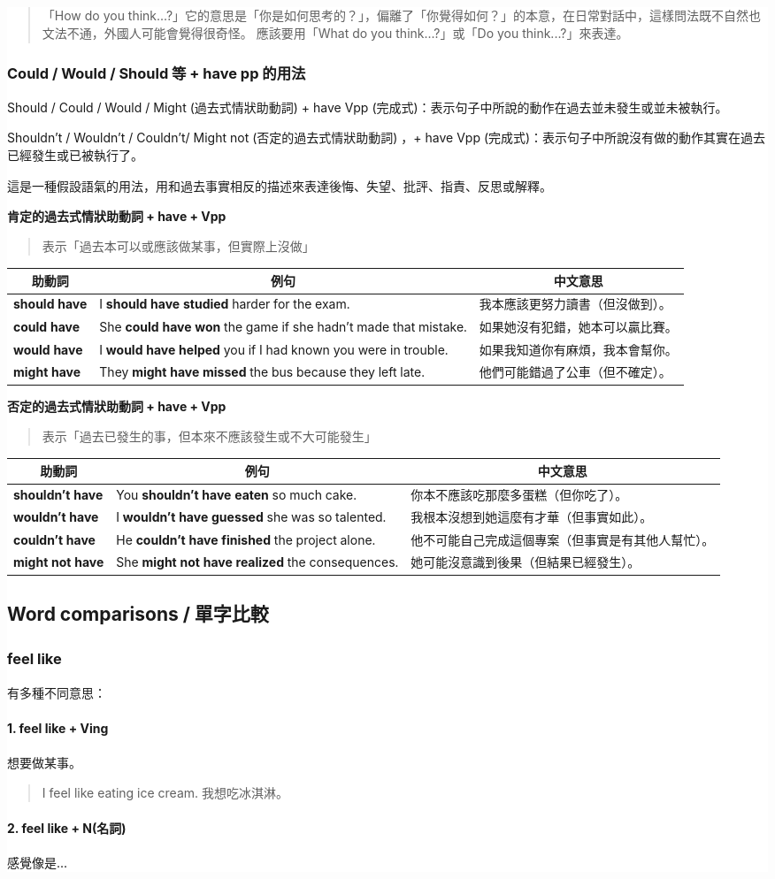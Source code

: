 > 「How do you think...?」它的意思是「你是如何思考的？」，偏離了「你覺得如何？」的本意，在日常對話中，這樣問法既不自然也文法不通，外國人可能會覺得很奇怪。
> 應該要用「What do you think...?」或「Do you think...?」來表達。

### Could / Would / Should 等 + have pp 的用法

Should / Could / Would / Might (過去式情狀助動詞) + have Vpp (完成式)：表示句子中所說的動作在過去並未發生或並未被執行。

Shouldn’t / Wouldn’t / Couldn’t/ Might not (否定的過去式情狀助動詞) ，+ have Vpp (完成式)：表示句子中所說沒有做的動作其實在過去已經發生或已被執行了。

這是一種假設語氣的用法，用和過去事實相反的描述來表達後悔、失望、批評、指責、反思或解釋。

**肯定的過去式情狀助動詞 + have + Vpp**

> 表示「過去本可以或應該做某事，但實際上沒做」

| 助動詞             | 例句                                                               | 中文意思             |
| --------------- | ---------------------------------------------------------------- | ---------------- |
| **should have** | I **should have studied** harder for the exam.                   | 我本應該更努力讀書（但沒做到）。 |
| **could have**  | She **could have won** the game if she hadn’t made that mistake. | 如果她沒有犯錯，她本可以贏比賽。 |
| **would have**  | I **would have helped** you if I had known you were in trouble.  | 如果我知道你有麻煩，我本會幫你。 |
| **might have**  | They **might have missed** the bus because they left late.       | 他們可能錯過了公車（但不確定）。 |

**否定的過去式情狀助動詞 + have + Vpp**

> 表示「過去已發生的事，但本來不應該發生或不大可能發生」

| 助動詞                | 例句                                                | 中文意思                      |
| ------------------ | ------------------------------------------------- | ------------------------- |
| **shouldn’t have** | You **shouldn’t have eaten** so much cake.        | 你本不應該吃那麼多蛋糕（但你吃了）。        |
| **wouldn’t have**  | I **wouldn’t have guessed** she was so talented.  | 我根本沒想到她這麼有才華（但事實如此）。      |
| **couldn’t have**  | He **couldn’t have finished** the project alone.  | 他不可能自己完成這個專案（但事實是有其他人幫忙）。 |
| **might not have** | She **might not have realized** the consequences. | 她可能沒意識到後果（但結果已經發生）。       |

## Word comparisons / 單字比較

### feel like

有多種不同意思：

#### 1. feel like + Ving

想要做某事。

> I feel like eating ice cream.
我想吃冰淇淋。

#### 2. feel like + N(名詞)

感覺像是...
